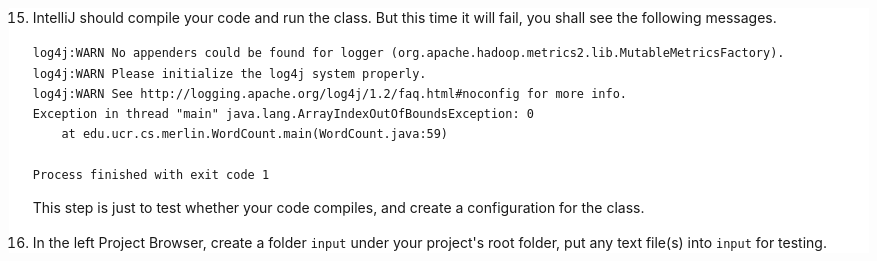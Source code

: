 15. IntelliJ should compile your code and run the class. But this time it will fail, you shall see the following messages.

    ```text
    log4j:WARN No appenders could be found for logger (org.apache.hadoop.metrics2.lib.MutableMetricsFactory).
    log4j:WARN Please initialize the log4j system properly.
    log4j:WARN See http://logging.apache.org/log4j/1.2/faq.html#noconfig for more info.
    Exception in thread "main" java.lang.ArrayIndexOutOfBoundsException: 0
        at edu.ucr.cs.merlin.WordCount.main(WordCount.java:59)

    Process finished with exit code 1
    ```

    This step is just to test whether your code compiles, and create a configuration for the class.

16. In the left Project Browser, create a folder `input` under your project's root folder, put any text file(s) into `input` for testing.